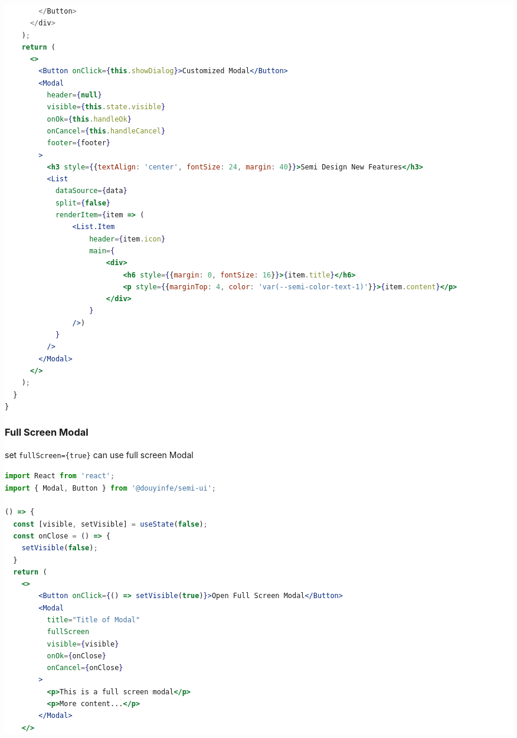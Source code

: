 ```jsx live=true
        </Button>
      </div>
    );
    return (
      <>
        <Button onClick={this.showDialog}>Customized Modal</Button>
        <Modal
          header={null}
          visible={this.state.visible}
          onOk={this.handleOk}
          onCancel={this.handleCancel}
          footer={footer}
        >
          <h3 style={{textAlign: 'center', fontSize: 24, margin: 40}}>Semi Design New Features</h3>
          <List
            dataSource={data}
            split={false}
            renderItem={item => (
                <List.Item
                    header={item.icon}
                    main={
                        <div>
                            <h6 style={{margin: 0, fontSize: 16}}>{item.title}</h6>
                            <p style={{marginTop: 4, color: 'var(--semi-color-text-1)'}}>{item.content}</p>
                        </div>
                    }
                />)
            }
          />
        </Modal>
      </>
    );
  }
}
```

### Full Screen Modal

set `fullScreen={true}` can use full screen Modal

```jsx live=true
import React from 'react';
import { Modal, Button } from '@douyinfe/semi-ui';

() => {
  const [visible, setVisible] = useState(false);
  const onClose = () => {
    setVisible(false);
  }
  return (
    <>
        <Button onClick={() => setVisible(true)}>Open Full Screen Modal</Button>
        <Modal
          title="Title of Modal"
          fullScreen
          visible={visible}
          onOk={onClose}
          onCancel={onClose}
        >
          <p>This is a full screen modal</p>
          <p>More content...</p>
        </Modal>
    </>
```